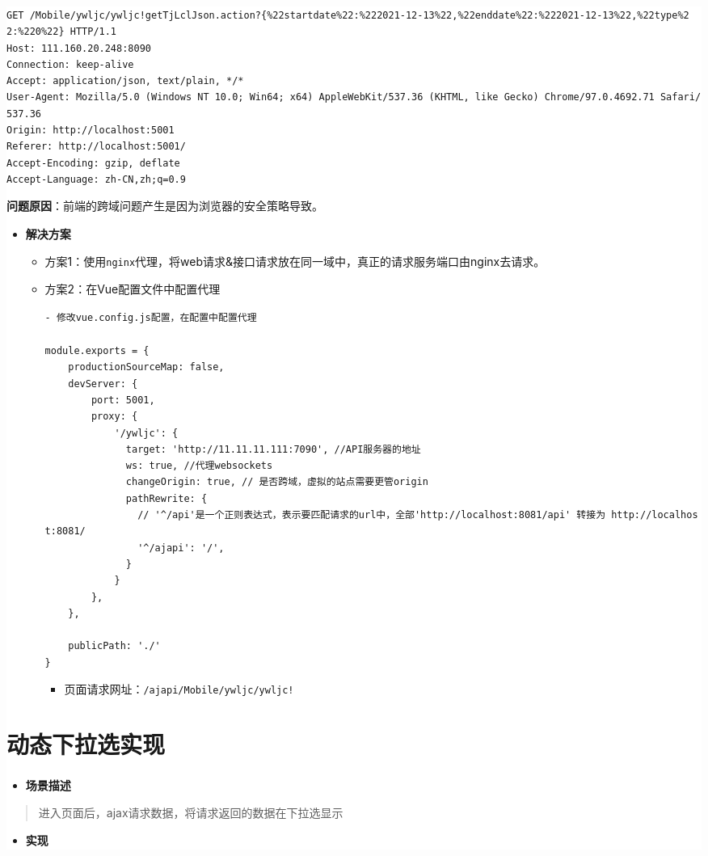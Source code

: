    ```
   GET /Mobile/ywljc/ywljc!getTjLclJson.action?{%22startdate%22:%222021-12-13%22,%22enddate%22:%222021-12-13%22,%22type%22:%220%22} HTTP/1.1
   Host: 111.160.20.248:8090
   Connection: keep-alive
   Accept: application/json, text/plain, */*
   User-Agent: Mozilla/5.0 (Windows NT 10.0; Win64; x64) AppleWebKit/537.36 (KHTML, like Gecko) Chrome/97.0.4692.71 Safari/537.36
   Origin: http://localhost:5001
   Referer: http://localhost:5001/
   Accept-Encoding: gzip, deflate
   Accept-Language: zh-CN,zh;q=0.9
   ```

   **问题原因**：前端的跨域问题产生是因为浏览器的安全策略导致。

- **解决方案**

  - 方案1：使用`nginx`代理，将web请求&接口请求放在同一域中，真正的请求服务端口由nginx去请求。

  - 方案2：在Vue配置文件中配置代理

    ```
    - 修改vue.config.js配置，在配置中配置代理
    
    module.exports = {
        productionSourceMap: false,
        devServer: {
            port: 5001,
            proxy: {
                '/ywljc': {
                  target: 'http://11.11.11.111:7090', //API服务器的地址
                  ws: true, //代理websockets
                  changeOrigin: true, // 是否跨域，虚拟的站点需要更管origin
                  pathRewrite: {
                    // '^/api'是一个正则表达式，表示要匹配请求的url中，全部'http://localhost:8081/api' 转接为 http://localhost:8081/
                    '^/ajapi': '/',
                  }
                }
            },
        },
    
        publicPath: './'
    }
    ```

    - 页面请求网址：`/ajapi/Mobile/ywljc/ywljc!`

# 动态下拉选实现

- **场景描述**

> 进入页面后，ajax请求数据，将请求返回的数据在下拉选显示

- **实现**
